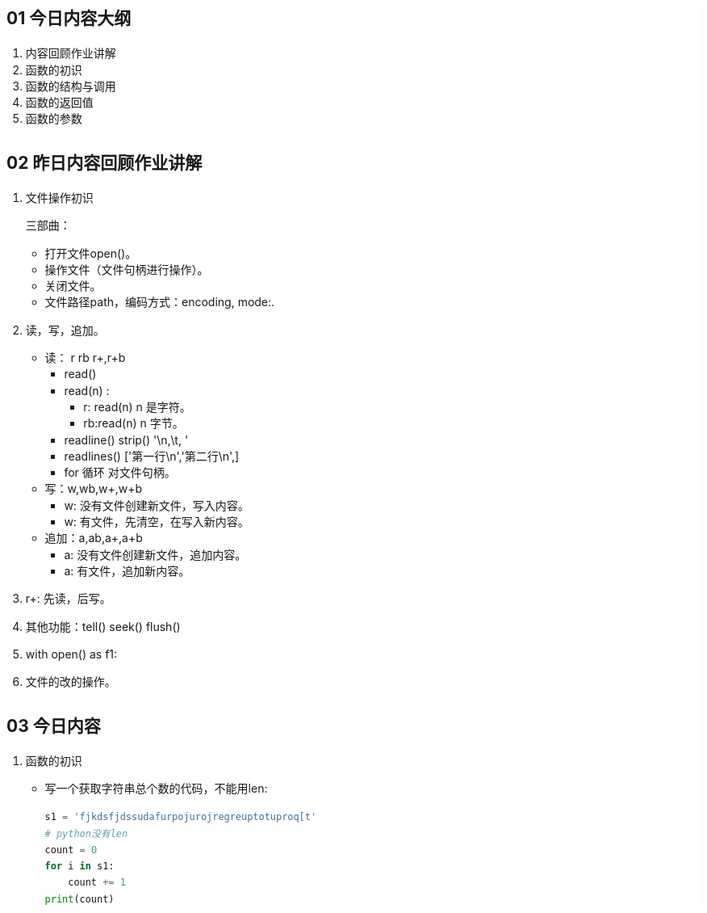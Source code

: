 ## 01 今日内容大纲

1. 内容回顾作业讲解
2. 函数的初识
3. 函数的结构与调用
4. 函数的返回值
5. 函数的参数

## 02 昨日内容回顾作业讲解

1. 文件操作初识

   三部曲：

   +  打开文件open()。
   + 操作文件（文件句柄进行操作）。
   + 关闭文件。
   + 文件路径path，编码方式：encoding, mode:.

2. 读，写，追加。

   + 读： r rb r+,r+b
     + read()  
     + read(n)  : 
       + r: read(n)  n 是字符。
       + rb:read(n) n 字节。
     + readline()  strip()  '\n,\t,      '
     + readlines()  ['第一行\n','第二行\n',]
     + for 循环   对文件句柄。
   + 写：w,wb,w+,w+b
     + w: 没有文件创建新文件，写入内容。
     + w: 有文件，先清空，在写入新内容。
   + 追加：a,ab,a+,a+b
     - a: 没有文件创建新文件，追加内容。
     - a: 有文件，追加新内容。

3. r+: 先读，后写。

4. 其他功能：tell() seek() flush()

5. with open() as f1:

6. 文件的改的操作。

## 03 今日内容

1. 函数的初识

   + 写一个获取字符串总个数的代码，不能用len:

     ```python
     s1 = 'fjkdsfjdssudafurpojurojregreuptotuproq[t'
     # python没有len
     count = 0
     for i in s1:
         count += 1
     print(count)
     